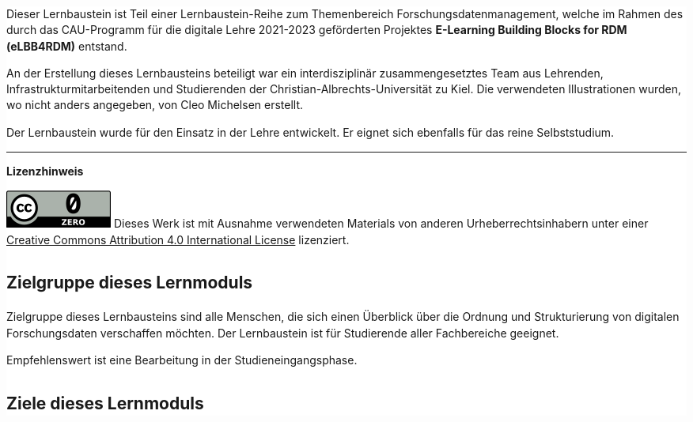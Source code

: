 Dieser Lernbaustein ist Teil einer Lernbaustein-Reihe zum Themenbereich Forschungsdatenmanagement, welche im Rahmen des durch das CAU-Programm für die digitale Lehre 2021-2023 geförderten Projektes **E-Learning Building Blocks for RDM (eLBB4RDM)** entstand.

An der Erstellung dieses Lernbausteins beteiligt war ein interdisziplinär zusammengesetztes Team aus Lehrenden, Infrastrukturmitarbeitenden und Studierenden der Christian-Albrechts-Universität zu Kiel. Die verwendeten Illustrationen wurden, wo nicht anders angegeben, von Cleo Michelsen erstellt.

Der Lernbaustein  wurde für den Einsatz in der Lehre entwickelt. Er eignet sich ebenfalls für das reine Selbststudium.

---

**Lizenzhinweis**

![Bild](Abbildungen\CC_Lizenz.png)
Dieses Werk ist mit Ausnahme verwendeten Materials von anderen Urheberrechtsinhabern unter einer [Creative Commons Attribution 4.0 International License](https://creativecommons.org/licenses/by/4.0/legalcode) lizenziert.


## Zielgruppe dieses Lernmoduls

Zielgruppe dieses Lernbausteins sind alle Menschen, die sich einen Überblick über die Ordnung und Strukturierung von digitalen Forschungsdaten verschaffen möchten. Der Lernbaustein ist für Studierende aller Fachbereiche geeignet.

Empfehlenswert ist eine Bearbeitung in der Studieneingangsphase.

## Ziele dieses Lernmoduls
